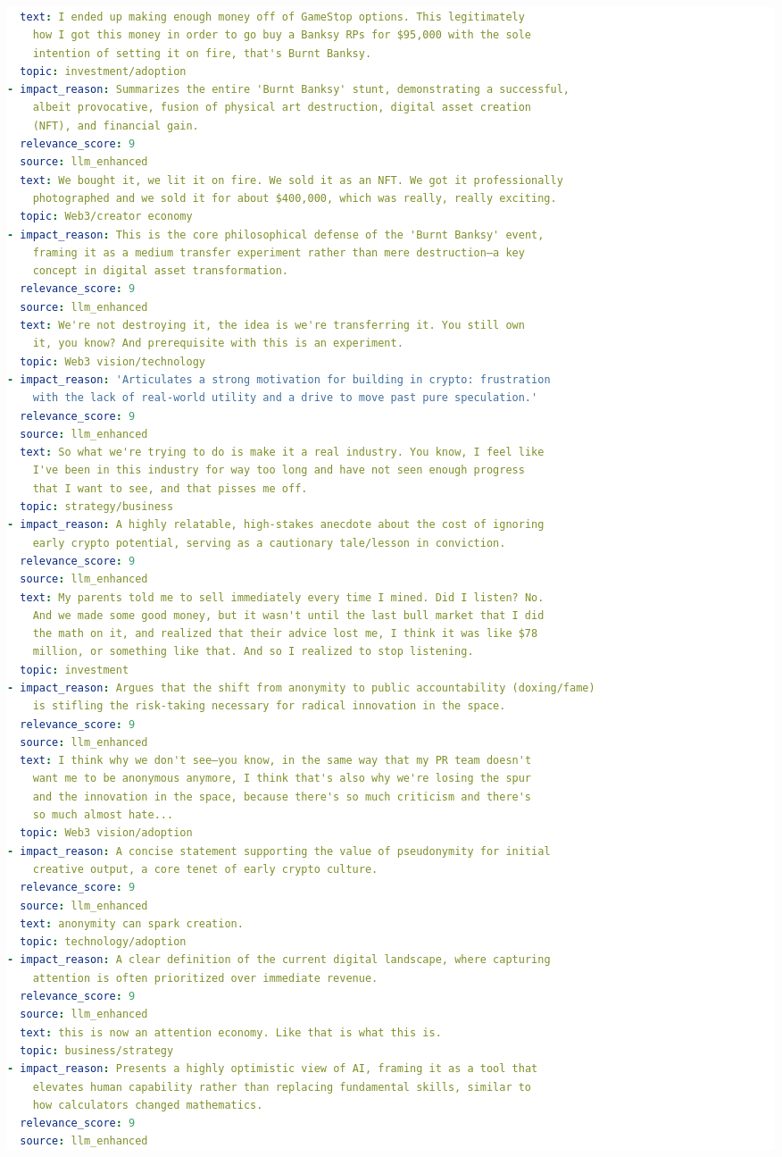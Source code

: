 ```yaml
  text: I ended up making enough money off of GameStop options. This legitimately
    how I got this money in order to go buy a Banksy RPs for $95,000 with the sole
    intention of setting it on fire, that's Burnt Banksy.
  topic: investment/adoption
- impact_reason: Summarizes the entire 'Burnt Banksy' stunt, demonstrating a successful,
    albeit provocative, fusion of physical art destruction, digital asset creation
    (NFT), and financial gain.
  relevance_score: 9
  source: llm_enhanced
  text: We bought it, we lit it on fire. We sold it as an NFT. We got it professionally
    photographed and we sold it for about $400,000, which was really, really exciting.
  topic: Web3/creator economy
- impact_reason: This is the core philosophical defense of the 'Burnt Banksy' event,
    framing it as a medium transfer experiment rather than mere destruction—a key
    concept in digital asset transformation.
  relevance_score: 9
  source: llm_enhanced
  text: We're not destroying it, the idea is we're transferring it. You still own
    it, you know? And prerequisite with this is an experiment.
  topic: Web3 vision/technology
- impact_reason: 'Articulates a strong motivation for building in crypto: frustration
    with the lack of real-world utility and a drive to move past pure speculation.'
  relevance_score: 9
  source: llm_enhanced
  text: So what we're trying to do is make it a real industry. You know, I feel like
    I've been in this industry for way too long and have not seen enough progress
    that I want to see, and that pisses me off.
  topic: strategy/business
- impact_reason: A highly relatable, high-stakes anecdote about the cost of ignoring
    early crypto potential, serving as a cautionary tale/lesson in conviction.
  relevance_score: 9
  source: llm_enhanced
  text: My parents told me to sell immediately every time I mined. Did I listen? No.
    And we made some good money, but it wasn't until the last bull market that I did
    the math on it, and realized that their advice lost me, I think it was like $78
    million, or something like that. And so I realized to stop listening.
  topic: investment
- impact_reason: Argues that the shift from anonymity to public accountability (doxing/fame)
    is stifling the risk-taking necessary for radical innovation in the space.
  relevance_score: 9
  source: llm_enhanced
  text: I think why we don't see—you know, in the same way that my PR team doesn't
    want me to be anonymous anymore, I think that's also why we're losing the spur
    and the innovation in the space, because there's so much criticism and there's
    so much almost hate...
  topic: Web3 vision/adoption
- impact_reason: A concise statement supporting the value of pseudonymity for initial
    creative output, a core tenet of early crypto culture.
  relevance_score: 9
  source: llm_enhanced
  text: anonymity can spark creation.
  topic: technology/adoption
- impact_reason: A clear definition of the current digital landscape, where capturing
    attention is often prioritized over immediate revenue.
  relevance_score: 9
  source: llm_enhanced
  text: this is now an attention economy. Like that is what this is.
  topic: business/strategy
- impact_reason: Presents a highly optimistic view of AI, framing it as a tool that
    elevates human capability rather than replacing fundamental skills, similar to
    how calculators changed mathematics.
  relevance_score: 9
  source: llm_enhanced
```